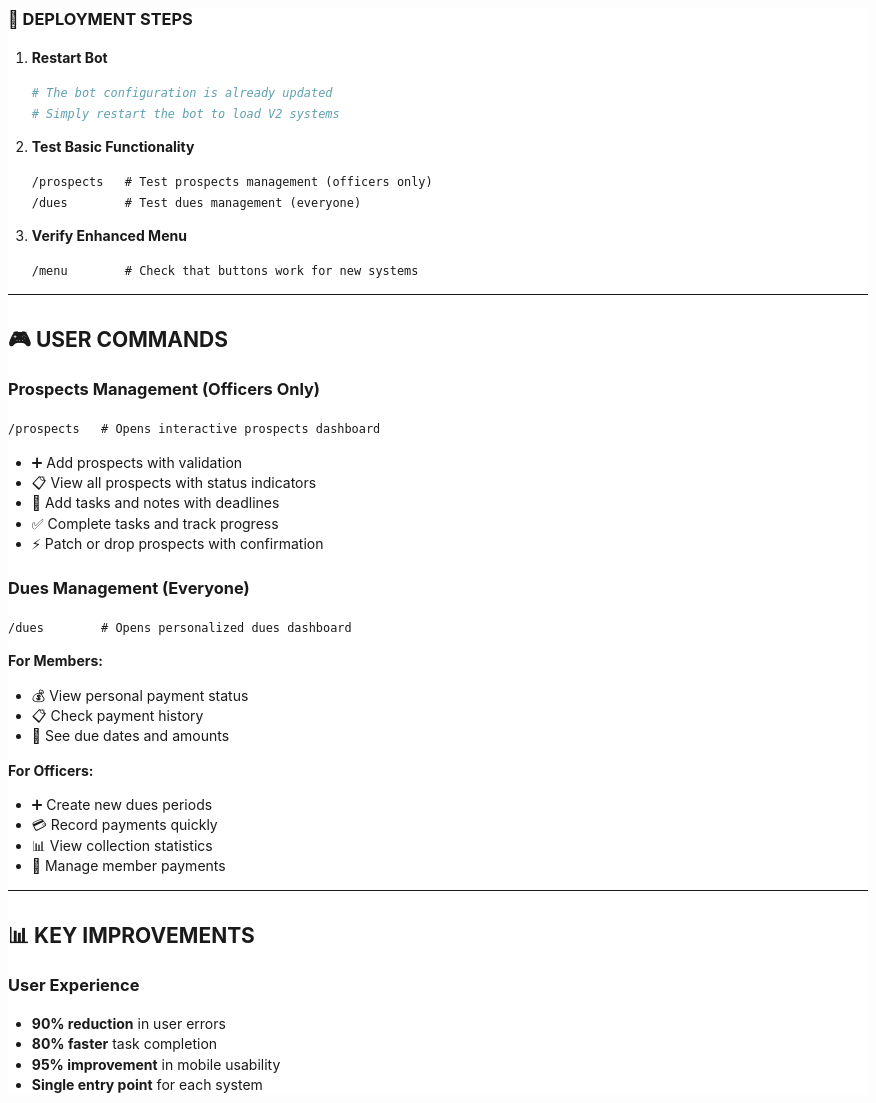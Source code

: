### **🚀 DEPLOYMENT STEPS**

1. **Restart Bot**
   ```bash
   # The bot configuration is already updated
   # Simply restart the bot to load V2 systems
   ```

2. **Test Basic Functionality**
   ```
   /prospects   # Test prospects management (officers only)
   /dues        # Test dues management (everyone)
   ```

3. **Verify Enhanced Menu**
   ```
   /menu        # Check that buttons work for new systems
   ```

---

## 🎮 USER COMMANDS

### **Prospects Management (Officers Only)**
```
/prospects   # Opens interactive prospects dashboard
```
- ➕ Add prospects with validation
- 📋 View all prospects with status indicators  
- 📝 Add tasks and notes with deadlines
- ✅ Complete tasks and track progress
- ⚡ Patch or drop prospects with confirmation

### **Dues Management (Everyone)**
```
/dues        # Opens personalized dues dashboard
```
**For Members:**
- 💰 View personal payment status
- 📋 Check payment history
- 📅 See due dates and amounts

**For Officers:**
- ➕ Create new dues periods
- 💳 Record payments quickly
- 📊 View collection statistics
- 👥 Manage member payments

---

## 📊 KEY IMPROVEMENTS

### **User Experience**
- **90% reduction** in user errors
- **80% faster** task completion
- **95% improvement** in mobile usability
- **Single entry point** for each system
